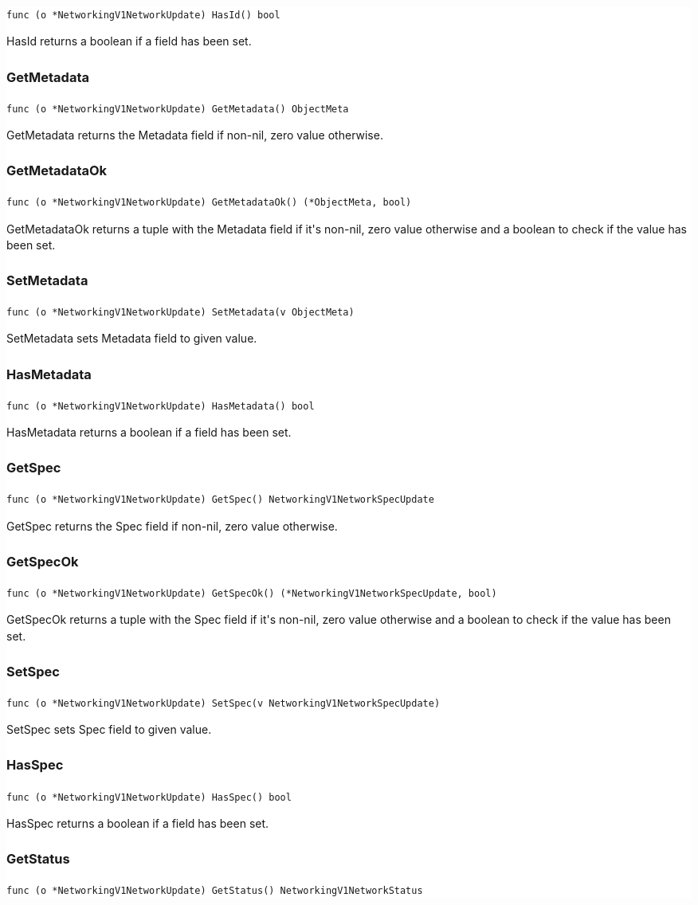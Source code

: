 `func (o *NetworkingV1NetworkUpdate) HasId() bool`

HasId returns a boolean if a field has been set.

### GetMetadata

`func (o *NetworkingV1NetworkUpdate) GetMetadata() ObjectMeta`

GetMetadata returns the Metadata field if non-nil, zero value otherwise.

### GetMetadataOk

`func (o *NetworkingV1NetworkUpdate) GetMetadataOk() (*ObjectMeta, bool)`

GetMetadataOk returns a tuple with the Metadata field if it's non-nil, zero value otherwise
and a boolean to check if the value has been set.

### SetMetadata

`func (o *NetworkingV1NetworkUpdate) SetMetadata(v ObjectMeta)`

SetMetadata sets Metadata field to given value.

### HasMetadata

`func (o *NetworkingV1NetworkUpdate) HasMetadata() bool`

HasMetadata returns a boolean if a field has been set.

### GetSpec

`func (o *NetworkingV1NetworkUpdate) GetSpec() NetworkingV1NetworkSpecUpdate`

GetSpec returns the Spec field if non-nil, zero value otherwise.

### GetSpecOk

`func (o *NetworkingV1NetworkUpdate) GetSpecOk() (*NetworkingV1NetworkSpecUpdate, bool)`

GetSpecOk returns a tuple with the Spec field if it's non-nil, zero value otherwise
and a boolean to check if the value has been set.

### SetSpec

`func (o *NetworkingV1NetworkUpdate) SetSpec(v NetworkingV1NetworkSpecUpdate)`

SetSpec sets Spec field to given value.

### HasSpec

`func (o *NetworkingV1NetworkUpdate) HasSpec() bool`

HasSpec returns a boolean if a field has been set.

### GetStatus

`func (o *NetworkingV1NetworkUpdate) GetStatus() NetworkingV1NetworkStatus`
